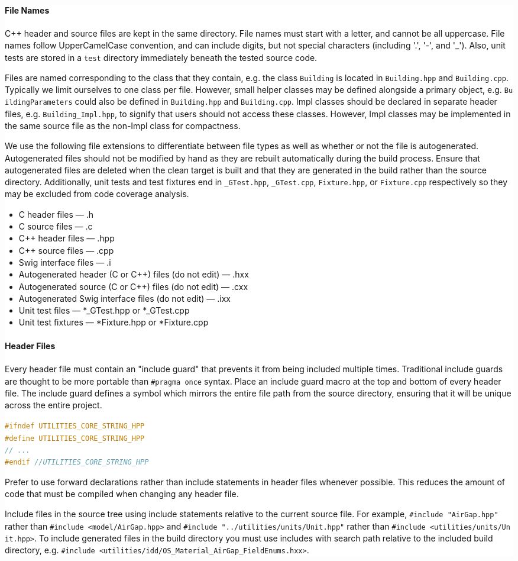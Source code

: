 #### File Names
C++ header and source files are kept in the same directory. File names must start with a letter, and cannot be all uppercase. File names follow UpperCamelCase convention, and can include digits, but not special characters (including '.', '-', and '_'). Also, unit tests are stored in a `test` directory immediately beneath the tested source code.

Files are named corresponding to the class that they contain, e.g. the class `Building` is located in `Building.hpp` and `Building.cpp`. Typically we limit ourselves to one class per file. However, small helper classes may be defined alongside a primary object, e.g. `BuildingParameters` could also be defined in `Building.hpp` and `Building.cpp`. Impl classes should be declared in separate header files, e.g. `Building_Impl.hpp`, to signify that users should not access these classes.  However, Impl classes may be implemented in the same source file as the non-Impl class for compactness.

We use the following file extensions to differentiate between file types as well as whether or not the file is autogenerated. Autogenerated files should not be modified by hand as they are rebuilt automatically during the build process. Ensure that autogenerated files are deleted when the clean target is built and that they are generated in the build rather than the source directory. Additionally, unit tests and test fixtures end in `_GTest.hpp`, `_GTest.cpp`, `Fixture.hpp`, or `Fixture.cpp` respectively so they may be excluded from code coverage analysis.

- C header files — .h
- C source files — .c
- C++ header files — .hpp
- C++ source files — .cpp
- Swig interface files — .i
- Autogenerated header (C or C++) files (do not edit) — .hxx
- Autogenerated source (C or C++) files (do not edit) — .cxx
- Autogenerated Swig interface files (do not edit) — .ixx
- Unit test files — \*\_GTest.hpp or \*\_GTest.cpp
- Unit test fixtures — \*Fixture.hpp or \*Fixture.cpp

#### Header Files
Every header file must contain an "include guard" that prevents it from being included multiple times. Traditional include guards are thought to be more portable than `#pragma once` syntax. Place an include guard macro at the top and bottom of every header file. The include guard defines a symbol which mirrors the entire file path from the source directory, ensuring that it will be unique across the entire project.

```c++
#ifndef UTILITIES_CORE_STRING_HPP
#define UTILITIES_CORE_STRING_HPP
// ...
#endif //UTILITIES_CORE_STRING_HPP
```

Prefer to use forward declarations rather than include statements in header files whenever possible.  This reduces the amount of code that must be compiled when changing any header file.

Include files in the source tree using include statements relative to the current source file. For example, `#include "AirGap.hpp"` rather than `#include <model/AirGap.hpp>` and `#include "../utilities/units/Unit.hpp"` rather than `#include <utilities/units/Unit.hpp>`.  To include generated files in the build directory you must use includes with search path relative to the included build directory, e.g. `#include <utilities/idd/OS_Material_AirGap_FieldEnums.hxx>`.
